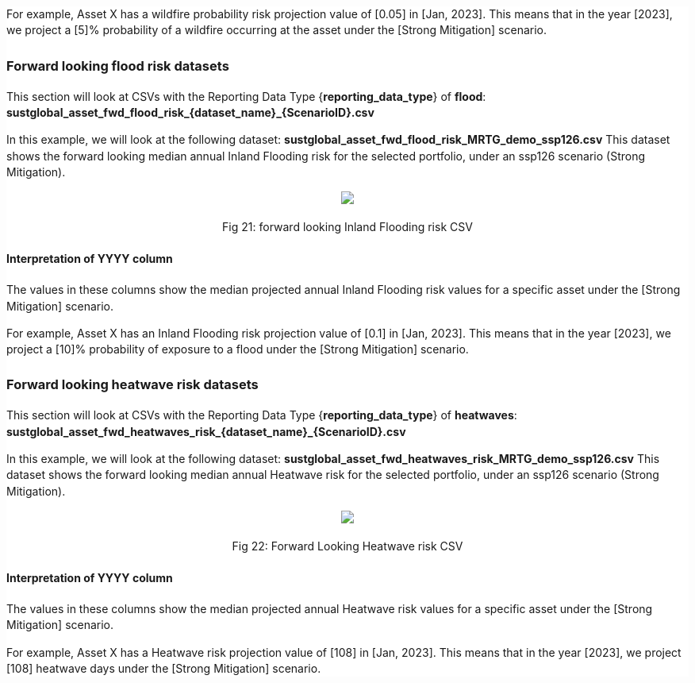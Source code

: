 For example, Asset X has a wildfire probability risk projection value of [0.05] in [Jan, 2023]. This means that in the year [2023], we project a [5]% probability of a wildfire occurring at the asset under the [Strong Mitigation] scenario.

### Forward looking flood risk datasets

This section will look at CSVs with the Reporting Data Type {**reporting_data_type**} of **flood**: **sustglobal_asset_fwd_flood_risk_{dataset_name}_{ScenarioID}.csv**
 
In this example, we will look at the following dataset: **sustglobal_asset_fwd_flood_risk_MRTG_demo_ssp126.csv**
This dataset shows the forward looking median annual Inland Flooding risk for the selected portfolio, under an ssp126 scenario (Strong Mitigation).

<p align="center">
<img height="500" src="assets/images/userguide/UG_Fig21.png">
</p>

<p align="center">
Fig 21: forward looking Inland Flooding risk CSV
</p>

#### Interpretation of YYYY column

The values in these columns show the median projected annual Inland Flooding risk values for a specific asset under the [Strong Mitigation] scenario.

For example, Asset X has an Inland Flooding risk projection value of [0.1] in [Jan, 2023]. This means that in the year [2023], we project a [10]% probability of exposure to a flood under the [Strong Mitigation] scenario.

### Forward looking heatwave risk datasets
This section will look at CSVs with the Reporting Data Type {**reporting_data_type**} of **heatwaves**:  **sustglobal_asset_fwd_heatwaves_risk_{dataset_name}_{ScenarioID}.csv**

 
In this example, we will look at the following dataset: **sustglobal_asset_fwd_heatwaves_risk_MRTG_demo_ssp126.csv**
This dataset shows the forward looking median annual Heatwave risk for the selected portfolio, under an ssp126 scenario (Strong Mitigation).

<p align="center">
<img height="500" src="assets/images/userguide/UG_Fig22.png">
</p>

<p align="center">
Fig 22: Forward Looking Heatwave risk CSV
</p>

#### Interpretation of YYYY column 
The values in these columns show the median projected annual Heatwave risk values for a specific asset under the [Strong Mitigation] scenario.

For example, Asset X has a Heatwave risk projection value of [108] in [Jan, 2023]. This means that in the year [2023], we project [108] heatwave days under the [Strong Mitigation] scenario.
